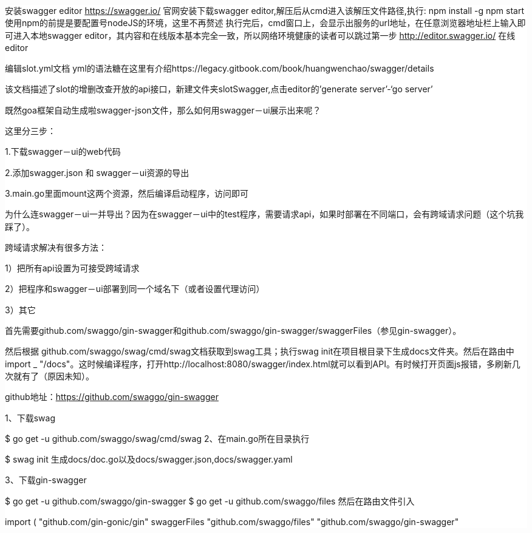 安装swagger editor 
https://swagger.io/ 官网安装下载swagger editor,解压后从cmd进入该解压文件路径,执行: 
npm install -g 
npm start 
使用npm的前提是要配置号nodeJS的环境，这里不再赘述 
执行完后，cmd窗口上，会显示出服务的url地址，在任意浏览器地址栏上输入即可进入本地swagger editor，其内容和在线版本基本完全一致，所以网络环境健康的读者可以跳过第一步 
http://editor.swagger.io/ 在线editor

编辑slot.yml文档 
yml的语法糖在这里有介绍https://legacy.gitbook.com/book/huangwenchao/swagger/details


该文档描述了slot的增删改查开放的api接口，新建文件夹slotSwagger,点击editor的’generate server’-‘go server’ 


既然goa框架自动生成啦swagger-json文件，那么如何用swagger－ui展示出来呢？

这里分三步：

1.下载swagger－ui的web代码

2.添加swagger.json 和 swagger－ui资源的导出

3.main.go里面mount这两个资源，然后编译启动程序，访问即可

 

为什么连swagger－ui一并导出？因为在swagger－ui中的test程序，需要请求api，如果时部署在不同端口，会有跨域请求问题（这个坑我踩了）。

跨域请求解决有很多方法：

1）把所有api设置为可接受跨域请求

2）把程序和swagger－ui部署到同一个域名下（或者设置代理访问）

3）其它


首先需要github.com/swaggo/gin-swagger和github.com/swaggo/gin-swagger/swaggerFiles（参见gin-swagger）。

然后根据 github.com/swaggo/swag/cmd/swag文档获取到swag工具；执行swag init在项目根目录下生成docs文件夹。然后在路由中import _ "/docs"。这时候编译程序，打开http://localhost:8080/swagger/index.html就可以看到API。有时候打开页面js报错，多刷新几次就有了（原因未知）。

github地址：https://github.com/swaggo/gin-swagger

1、下载swag

$ go get -u github.com/swaggo/swag/cmd/swag
2、在main.go所在目录执行

$ swag init
生成docs/doc.go以及docs/swagger.json,docs/swagger.yaml

3、下载gin-swagger

$ go get -u github.com/swaggo/gin-swagger
$ go get -u github.com/swaggo/files
然后在路由文件引入

import (
	"github.com/gin-gonic/gin"
	swaggerFiles "github.com/swaggo/files"
	"github.com/swaggo/gin-swagger"
	